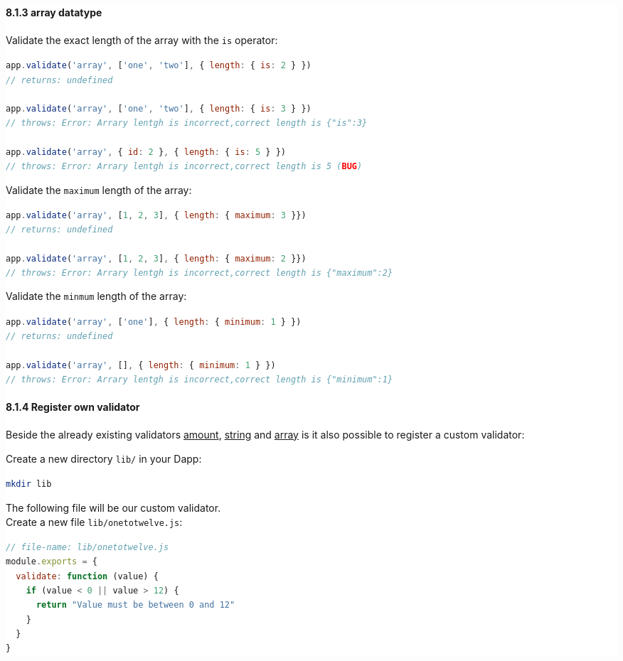 
#### 8.1.3 array datatype

Validate the exact length of the array with the `is` operator:  

```js
app.validate('array', ['one', 'two'], { length: { is: 2 } })
// returns: undefined

app.validate('array', ['one', 'two'], { length: { is: 3 } })
// throws: Error: Arrary lentgh is incorrect,correct length is {"is":3}

app.validate('array', { id: 2 }, { length: { is: 5 } })
// throws: Error: Arrary lentgh is incorrect,correct length is 5 (BUG)
```

Validate the `maximum` length of the array:  

```js
app.validate('array', [1, 2, 3], { length: { maximum: 3 }})
// returns: undefined

app.validate('array', [1, 2, 3], { length: { maximum: 2 }})
// throws: Error: Arrary lentgh is incorrect,correct length is {"maximum":2}
```

Validate the `minmum` length of the array:  

```js
app.validate('array', ['one'], { length: { minimum: 1 } })
// returns: undefined

app.validate('array', [], { length: { minimum: 1 } })
// throws: Error: Arrary lentgh is incorrect,correct length is {"minimum":1}
```

#### 8.1.4 Register own validator

Beside the already existing validators [amount](#811-amount-datatype), [string](#812-string-datatype) and [array](#813-array-datatype) is it also possible to register a custom validator:  

Create a new directory `lib/` in your Dapp:  

```bash
mkdir lib
```

The following file will be our custom validator.  
Create a new file `lib/onetotwelve.js`:  

```js
// file-name: lib/onetotwelve.js
module.exports = {
  validate: function (value) {
    if (value < 0 || value > 12) {
      return "Value must be between 0 and 12"
    }
  }
}
```
